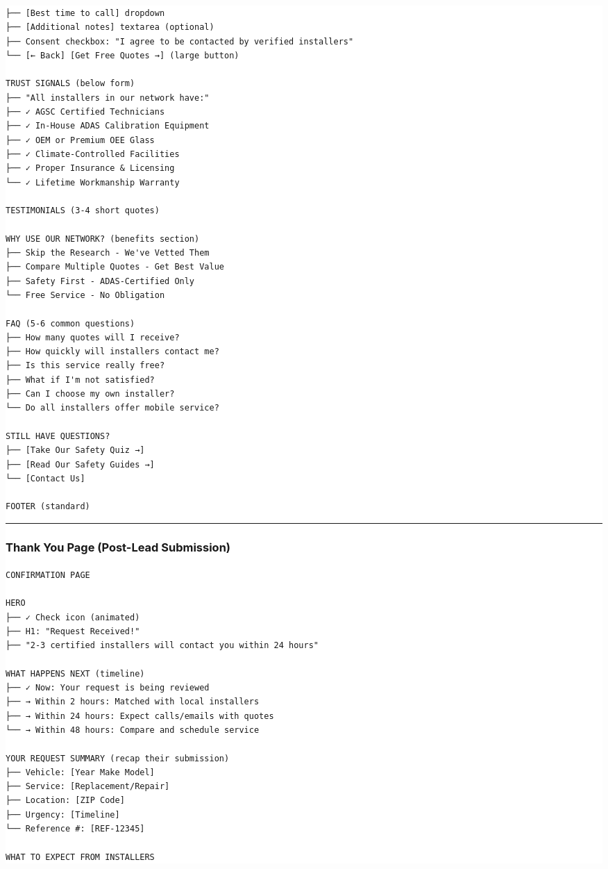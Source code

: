 ```
├── [Best time to call] dropdown
├── [Additional notes] textarea (optional)
├── Consent checkbox: "I agree to be contacted by verified installers"
└── [← Back] [Get Free Quotes →] (large button)

TRUST SIGNALS (below form)
├── "All installers in our network have:"
├── ✓ AGSC Certified Technicians
├── ✓ In-House ADAS Calibration Equipment
├── ✓ OEM or Premium OEE Glass
├── ✓ Climate-Controlled Facilities
├── ✓ Proper Insurance & Licensing
└── ✓ Lifetime Workmanship Warranty

TESTIMONIALS (3-4 short quotes)

WHY USE OUR NETWORK? (benefits section)
├── Skip the Research - We've Vetted Them
├── Compare Multiple Quotes - Get Best Value
├── Safety First - ADAS-Certified Only
└── Free Service - No Obligation

FAQ (5-6 common questions)
├── How many quotes will I receive?
├── How quickly will installers contact me?
├── Is this service really free?
├── What if I'm not satisfied?
├── Can I choose my own installer?
└── Do all installers offer mobile service?

STILL HAVE QUESTIONS?
├── [Take Our Safety Quiz →]
├── [Read Our Safety Guides →]
└── [Contact Us]

FOOTER (standard)
```

---

### **Thank You Page (Post-Lead Submission)**

```
CONFIRMATION PAGE

HERO
├── ✓ Check icon (animated)
├── H1: "Request Received!"
├── "2-3 certified installers will contact you within 24 hours"

WHAT HAPPENS NEXT (timeline)
├── ✓ Now: Your request is being reviewed
├── → Within 2 hours: Matched with local installers
├── → Within 24 hours: Expect calls/emails with quotes
└── → Within 48 hours: Compare and schedule service

YOUR REQUEST SUMMARY (recap their submission)
├── Vehicle: [Year Make Model]
├── Service: [Replacement/Repair]
├── Location: [ZIP Code]
├── Urgency: [Timeline]
└── Reference #: [REF-12345]

WHAT TO EXPECT FROM INSTALLERS
```